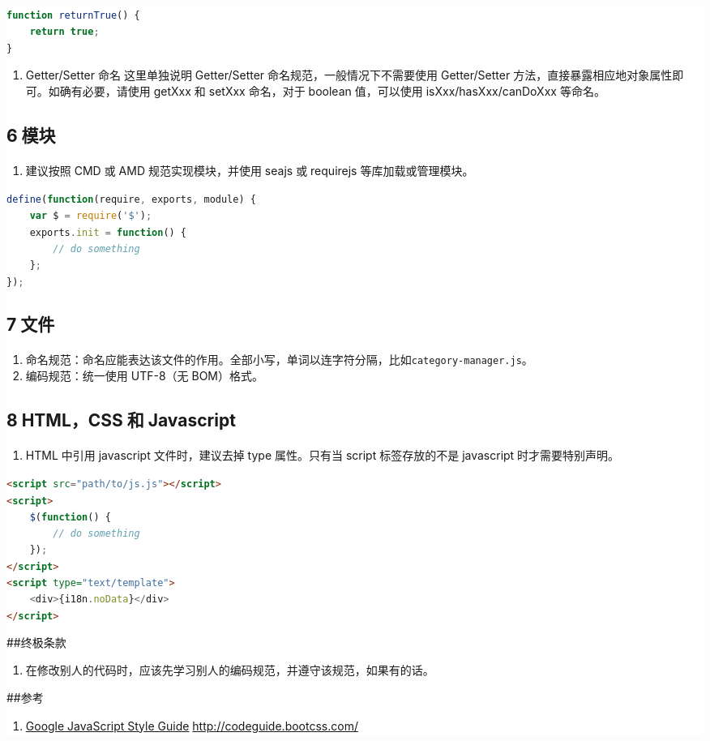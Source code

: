 ```js
function returnTrue() {
    return true;
}
```

1. Getter/Setter 命名
   这里单独说明 Getter/Setter 命名规范，一般情况下不需要使用 Getter/Setter 方法，直接暴露相应地对象属性即可。如确有必要，请使用 getXxx 和 setXxx 命名，对于 boolean 值，可以使用 isXxx/hasXxx/canDoXxx 等命名。

## 6 模块

1. 建议按照 CMD 或 AMD 规范实现模块，并使用 seajs 或 requirejs 等库加载或管理模块。

```js
define(function(require, exports, module) {
    var $ = require('$');
    exports.init = function() {
        // do something
    };
});
```

## 7 文件

1. 命名规范：命名应能表达该文件的作用。全部小写，单词以连字符分隔，比如`category-manager.js`。
1. 编码规范：统一使用 UTF-8（无 BOM）格式。

## 8 HTML，CSS 和 Javascript

1. HTML 中引用 javascript 文件时，建议去掉 type 属性。只有当 script 标签存放的不是 javascript 时才需要特别声明。

```html
<script src="path/to/js.js"></script>
<script>
    $(function() {
        // do something
    });
</script>
<script type="text/template">
    <div>{i18n.noData}</div>
</script>
```

##终极条款

1. 在修改别人的代码时，应该先学习别人的编码规范，并遵守该规范，如果有的话。

##参考

1. [Google JavaScript Style Guide](http://google-styleguide.googlecode.com/svn/trunk/javascriptguide.xml)
   http://codeguide.bootcss.com/
